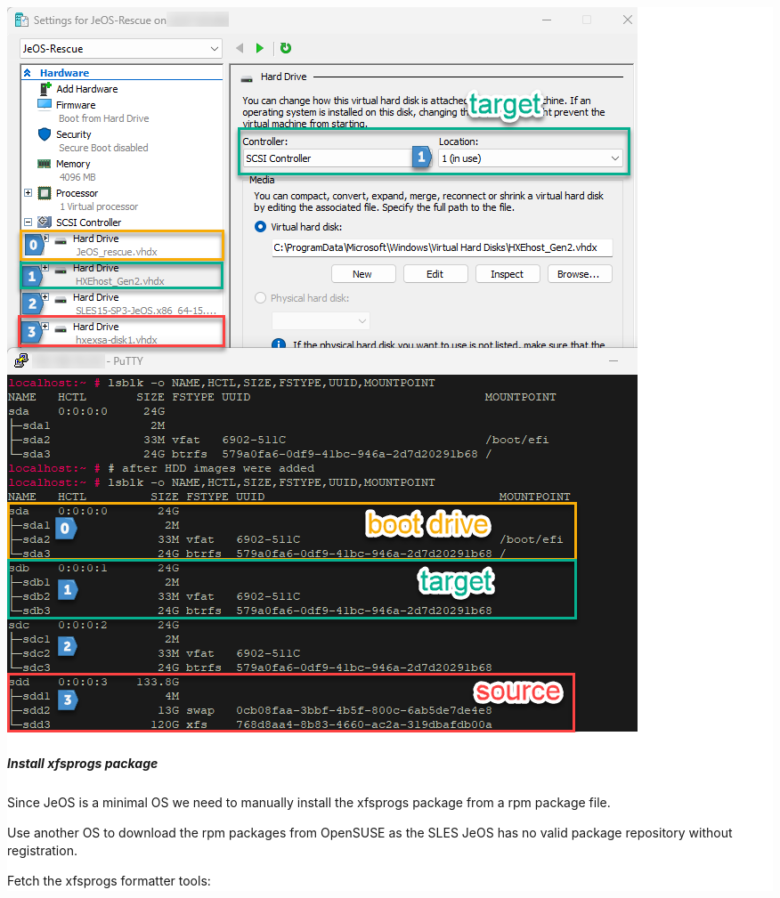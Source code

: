 ![JeOS-Rescue mounts and other drives](/assets/hyper-v-gen2-JeOS-rescue-mountpoints.png)

##### Install xfsprogs package

Since JeOS is a minimal OS we need to manually install the xfsprogs package from a rpm package file.

Use another OS to download the rpm packages from OpenSUSE as the SLES JeOS has no valid package repository without registration.

Fetch the xfsprogs formatter tools:
